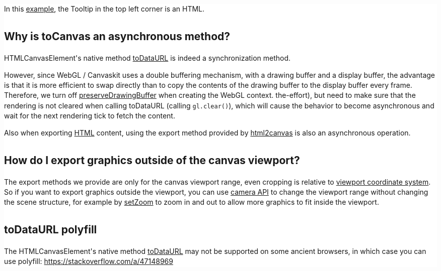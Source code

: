 In this [example](/en/examples/ecosystem#image-exporter), the Tooltip in the top left corner is an HTML.

## Why is toCanvas an asynchronous method?

HTMLCanvasElement's native method [toDataURL](https://developer.mozilla.org/zh-CN/docs/Web/API/HTMLCanvasElement/toDataURL) is indeed a synchronization method.

However, since WebGL / Canvaskit uses a double buffering mechanism, with a drawing buffer and a display buffer, the advantage is that it is more efficient to swap directly than to copy the contents of the drawing buffer to the display buffer every frame. Therefore, we turn off [preserveDrawingBuffer](https://stackoverflow.com/questions/27746091/preservedrawingbuffer-false-is-it-worth-) when creating the WebGL context. the-effort), but need to make sure that the rendering is not cleared when calling toDataURL (calling `gl.clear()`), which will cause the behavior to become asynchronous and wait for the next rendering tick to fetch the content.

Also when exporting [HTML](/en/docs/api/basic/html) content, using the export method provided by [html2canvas](https://html2canvas.hertzen.com/) is also an asynchronous operation.

## How do I export graphics outside of the canvas viewport?

The export methods we provide are only for the canvas viewport range, even cropping is relative to [viewport coordinate system](/en/docs/api/canvas#viewport). So if you want to export graphics outside the viewport, you can use [camera API](/en/docs/api/camera) to change the viewport range without changing the scene structure, for example by [setZoom](http://localhost:8000/en/docs/api/camera#setzoom) to zoom in and out to allow more graphics to fit inside the viewport.

## toDataURL polyfill

The HTMLCanvasElement's native method [toDataURL](https://developer.mozilla.org/zh-CN/docs/Web/API/HTMLCanvasElement/toDataURL) may not be supported on some ancient browsers, in which case you can use polyfill: https://stackoverflow.com/a/47148969
